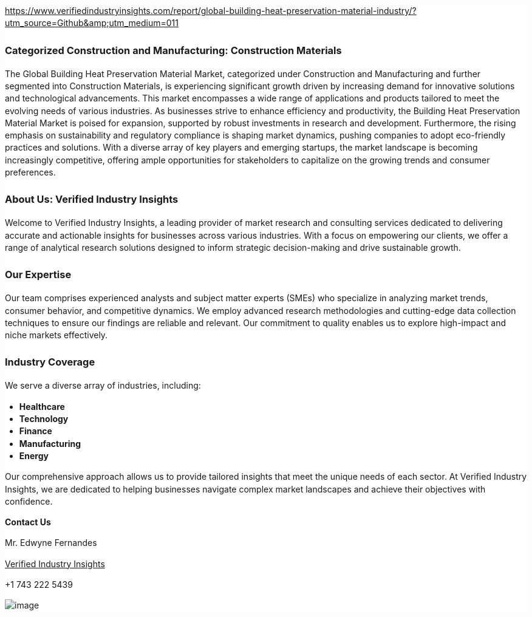 </strong><a href="https://www.verifiedindustryinsights.com/report/global-building-heat-preservation-material-industry/?utm_source=Github&amp;utm_medium=011">https://www.verifiedindustryinsights.com/report/global-building-heat-preservation-material-industry/?utm_source=Github&amp;utm_medium=011</a>&nbsp;</p><h3>Categorized Construction and Manufacturing: Construction Materials </h3><p>The Global Building Heat Preservation Material Market, categorized under Construction and Manufacturing and further segmented into Construction Materials, is experiencing significant growth driven by increasing demand for innovative solutions and technological advancements. This market encompasses a wide range of applications and products tailored to meet the evolving needs of various industries. As businesses strive to enhance efficiency and productivity, the Building Heat Preservation Material Market is poised for expansion, supported by robust investments in research and development. Furthermore, the rising emphasis on sustainability and regulatory compliance is shaping market dynamics, pushing companies to adopt eco-friendly practices and solutions. With a diverse array of key players and emerging startups, the market landscape is becoming increasingly competitive, offering ample opportunities for stakeholders to capitalize on the growing trends and consumer preferences.</p><h3>About Us: Verified Industry Insights</h3><p>Welcome to Verified Industry Insights, a leading provider of market research and consulting services dedicated to delivering accurate and actionable insights for businesses across various industries. With a focus on empowering our clients, we offer a range of analytical research solutions designed to inform strategic decision-making and drive sustainable growth.</p><h3>Our Expertise</h3><p>Our team comprises experienced analysts and subject matter experts (SMEs) who specialize in analyzing market trends, consumer behavior, and competitive dynamics. We employ advanced research methodologies and cutting-edge data collection techniques to ensure our findings are reliable and relevant. Our commitment to quality enables us to explore high-impact and niche markets effectively.</p><h3>Industry Coverage</h3><p>We serve a diverse array of industries, including:</p><ul><li><strong>Healthcare</strong></li><li><strong>Technology</strong></li><li><strong>Finance</strong></li><li><strong>Manufacturing</strong></li><li><strong>Energy</strong></li></ul><p>Our comprehensive approach allows us to provide tailored insights that meet the unique needs of each sector. At Verified Industry Insights, we are dedicated to helping businesses navigate complex market landscapes and achieve their objectives with confidence.</p><p><strong>Contact Us</strong></p><p>Mr. Edwyne Fernandes</p><p><a href="https://www.verifiedindustryinsights.com/">Verified Industry Insights</a></p><p>+1 743 222 5439</p>
![image](https://github.com/user-attachments/assets/3f865ee3-6db4-431e-a9b6-fddee7c344a9)
